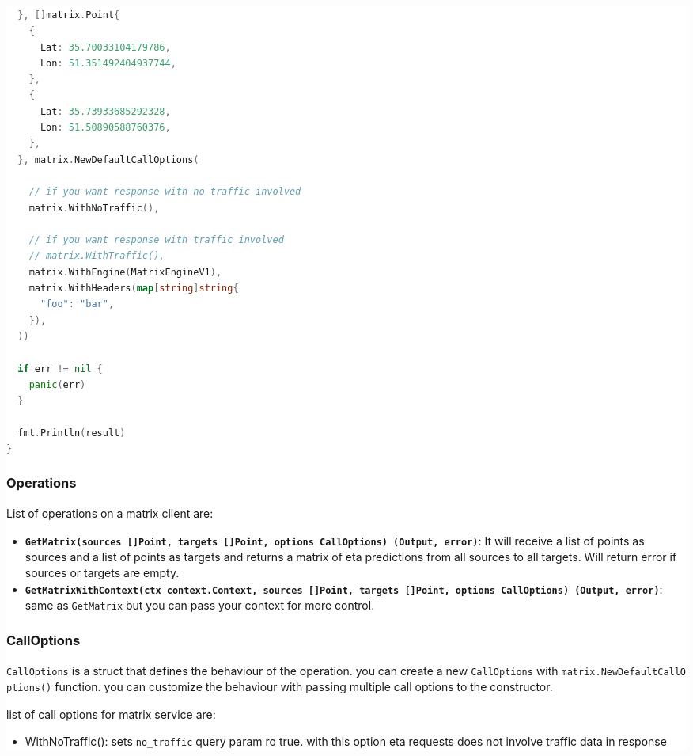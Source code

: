 ```go
  }, []matrix.Point{
    {
      Lat: 35.70033104179786,
      Lon: 51.351492404937744,
    },
    {
      Lat: 35.73933685292328,
      Lon: 51.50890588760376,
    },
  }, matrix.NewDefaultCallOptions(
	
	// if you want response with no traffic involved
	matrix.WithNoTraffic(),

	// if you want response with traffic involved
	// matrix.WithTraffic(),
	matrix.WithEngine(MatrixEngineV1),
    matrix.WithHeaders(map[string]string{
      "foo": "bar",
    }),
  ))

  if err != nil {
    panic(err)
  }

  fmt.Println(result)
}
```

### Operations

List of operations on a matrix client are:

+ **`GetMatrix(sources []Point, targets []Point, options CallOptions) (Output, error)`**:
  It will receive a list of points as sources and a list of points as targets and returns a matrix of eta predictions from all sources to all targets.
  Will return error if sources or targets are empty.
+ **`GetMatrixWithContext(ctx context.Context, sources []Point, targets []Point, options CallOptions) (Output, error)`**:
  same as `GetMatrix` but you can pass your context for more control.

### CallOptions

`CallOptions` is a struct that defines the behaviour of the operation. you can create a new `CallOptions`
with `matrix.NewDefaultCallOptions()`
function. you can customize the behaviour with passing multiple call options to the constructor.

list of call options for matrix service are:

+ [WithNoTraffic()](#): sets `no_traffic` query param ro true. with this option eta requests does not involve traffic data in response
